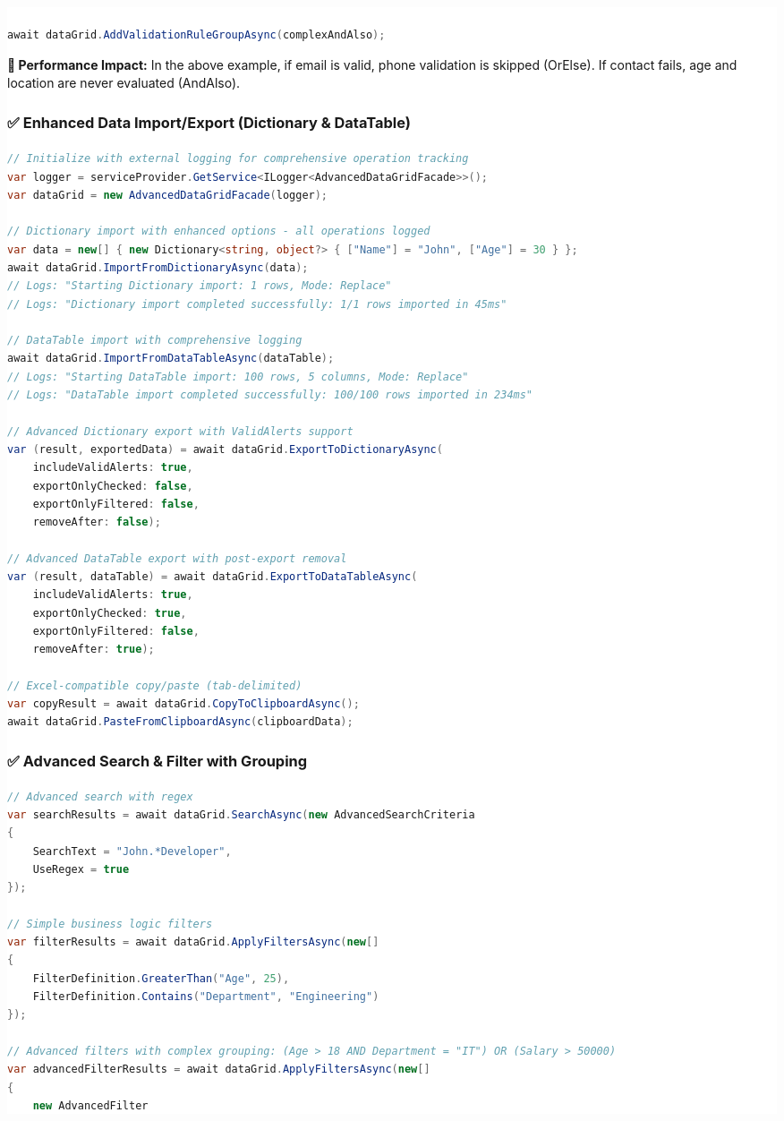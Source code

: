 ```csharp

await dataGrid.AddValidationRuleGroupAsync(complexAndAlso);
```

**🎯 Performance Impact:** In the above example, if email is valid, phone validation is skipped (OrElse). If contact fails, age and location are never evaluated (AndAlso).

### ✅ Enhanced Data Import/Export (Dictionary & DataTable)
```csharp
// Initialize with external logging for comprehensive operation tracking
var logger = serviceProvider.GetService<ILogger<AdvancedDataGridFacade>>();
var dataGrid = new AdvancedDataGridFacade(logger);

// Dictionary import with enhanced options - all operations logged
var data = new[] { new Dictionary<string, object?> { ["Name"] = "John", ["Age"] = 30 } };
await dataGrid.ImportFromDictionaryAsync(data);
// Logs: "Starting Dictionary import: 1 rows, Mode: Replace"
// Logs: "Dictionary import completed successfully: 1/1 rows imported in 45ms"

// DataTable import with comprehensive logging
await dataGrid.ImportFromDataTableAsync(dataTable);
// Logs: "Starting DataTable import: 100 rows, 5 columns, Mode: Replace"
// Logs: "DataTable import completed successfully: 100/100 rows imported in 234ms"

// Advanced Dictionary export with ValidAlerts support
var (result, exportedData) = await dataGrid.ExportToDictionaryAsync(
    includeValidAlerts: true,
    exportOnlyChecked: false,
    exportOnlyFiltered: false,
    removeAfter: false);

// Advanced DataTable export with post-export removal
var (result, dataTable) = await dataGrid.ExportToDataTableAsync(
    includeValidAlerts: true,
    exportOnlyChecked: true,
    exportOnlyFiltered: false,
    removeAfter: true);

// Excel-compatible copy/paste (tab-delimited)
var copyResult = await dataGrid.CopyToClipboardAsync();
await dataGrid.PasteFromClipboardAsync(clipboardData);
```

### ✅ Advanced Search & Filter with Grouping
```csharp
// Advanced search with regex
var searchResults = await dataGrid.SearchAsync(new AdvancedSearchCriteria
{
    SearchText = "John.*Developer",
    UseRegex = true
});

// Simple business logic filters
var filterResults = await dataGrid.ApplyFiltersAsync(new[]
{
    FilterDefinition.GreaterThan("Age", 25),
    FilterDefinition.Contains("Department", "Engineering")
});

// Advanced filters with complex grouping: (Age > 18 AND Department = "IT") OR (Salary > 50000)
var advancedFilterResults = await dataGrid.ApplyFiltersAsync(new[]
{
    new AdvancedFilter
```